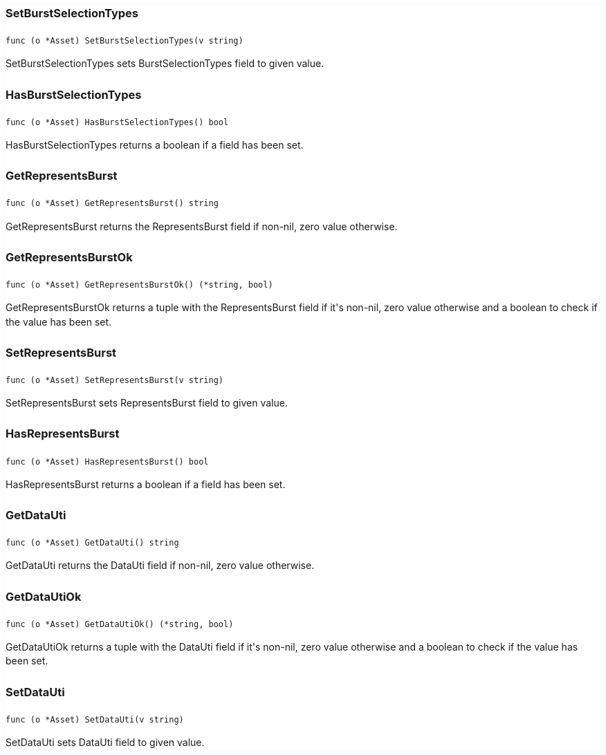 ### SetBurstSelectionTypes

`func (o *Asset) SetBurstSelectionTypes(v string)`

SetBurstSelectionTypes sets BurstSelectionTypes field to given value.

### HasBurstSelectionTypes

`func (o *Asset) HasBurstSelectionTypes() bool`

HasBurstSelectionTypes returns a boolean if a field has been set.

### GetRepresentsBurst

`func (o *Asset) GetRepresentsBurst() string`

GetRepresentsBurst returns the RepresentsBurst field if non-nil, zero value otherwise.

### GetRepresentsBurstOk

`func (o *Asset) GetRepresentsBurstOk() (*string, bool)`

GetRepresentsBurstOk returns a tuple with the RepresentsBurst field if it's non-nil, zero value otherwise
and a boolean to check if the value has been set.

### SetRepresentsBurst

`func (o *Asset) SetRepresentsBurst(v string)`

SetRepresentsBurst sets RepresentsBurst field to given value.

### HasRepresentsBurst

`func (o *Asset) HasRepresentsBurst() bool`

HasRepresentsBurst returns a boolean if a field has been set.

### GetDataUti

`func (o *Asset) GetDataUti() string`

GetDataUti returns the DataUti field if non-nil, zero value otherwise.

### GetDataUtiOk

`func (o *Asset) GetDataUtiOk() (*string, bool)`

GetDataUtiOk returns a tuple with the DataUti field if it's non-nil, zero value otherwise
and a boolean to check if the value has been set.

### SetDataUti

`func (o *Asset) SetDataUti(v string)`

SetDataUti sets DataUti field to given value.
